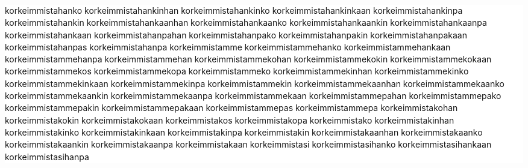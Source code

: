 korkeimmistahanko
korkeimmistahankinhan
korkeimmistahankinko
korkeimmistahankinkaan
korkeimmistahankinpa
korkeimmistahankin
korkeimmistahankaanhan
korkeimmistahankaanko
korkeimmistahankaankin
korkeimmistahankaanpa
korkeimmistahankaan
korkeimmistahanpahan
korkeimmistahanpako
korkeimmistahanpakin
korkeimmistahanpakaan
korkeimmistahanpas
korkeimmistahanpa
korkeimmistamme
korkeimmistammehanko
korkeimmistammehankaan
korkeimmistammehanpa
korkeimmistammehan
korkeimmistammekohan
korkeimmistammekokin
korkeimmistammekokaan
korkeimmistammekos
korkeimmistammekopa
korkeimmistammeko
korkeimmistammekinhan
korkeimmistammekinko
korkeimmistammekinkaan
korkeimmistammekinpa
korkeimmistammekin
korkeimmistammekaanhan
korkeimmistammekaanko
korkeimmistammekaankin
korkeimmistammekaanpa
korkeimmistammekaan
korkeimmistammepahan
korkeimmistammepako
korkeimmistammepakin
korkeimmistammepakaan
korkeimmistammepas
korkeimmistammepa
korkeimmistakohan
korkeimmistakokin
korkeimmistakokaan
korkeimmistakos
korkeimmistakopa
korkeimmistako
korkeimmistakinhan
korkeimmistakinko
korkeimmistakinkaan
korkeimmistakinpa
korkeimmistakin
korkeimmistakaanhan
korkeimmistakaanko
korkeimmistakaankin
korkeimmistakaanpa
korkeimmistakaan
korkeimmistasi
korkeimmistasihanko
korkeimmistasihankaan
korkeimmistasihanpa